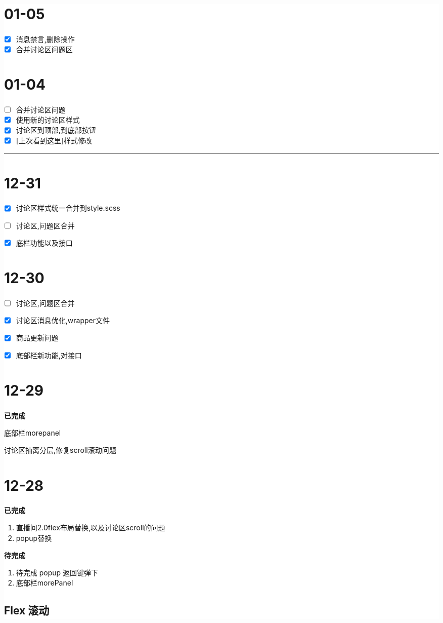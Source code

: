 # 01-05

- [x] 消息禁言,删除操作
- [x] 合并讨论区问题区

# 01-04

- [ ] 合并讨论区问题
- [x] 使用新的讨论区样式
- [x] 讨论区到顶部,到底部按钮
- [x] [上次看到这里]样式修改

---

# 12-31

- [x] 讨论区样式统一合并到style.scss

- [ ] 讨论区,问题区合并
- [x] 底栏功能以及接口

# 12-30

- [ ] 讨论区,问题区合并

- [x] 讨论区消息优化,wrapper文件

- [x] 商品更新问题
- [x] 底部栏新功能,对接口

# 12-29

**已完成**

底部栏morepanel

讨论区抽离分层,修复scroll滚动问题

# 12-28

**已完成**

1. 直播间2.0flex布局替换,以及讨论区scroll的问题
2. popup替换

**待完成**

1. 待完成 popup 返回键弹下
2. 底部栏morePanel

## Flex 滚动
